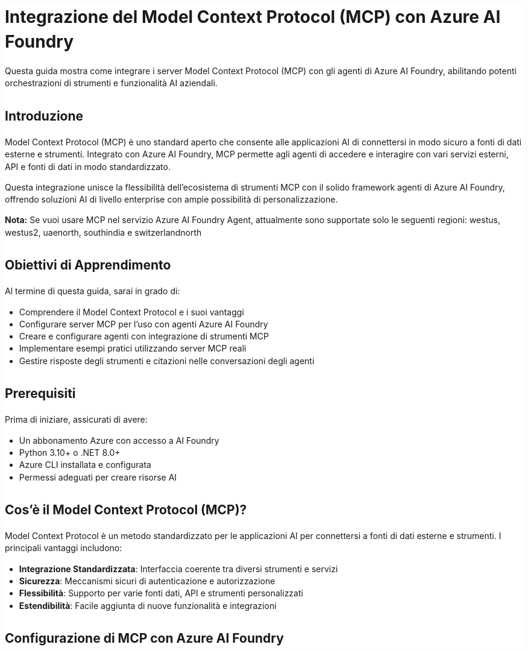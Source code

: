 
# Integrazione del Model Context Protocol (MCP) con Azure AI Foundry

Questa guida mostra come integrare i server Model Context Protocol (MCP) con gli agenti di Azure AI Foundry, abilitando potenti orchestrazioni di strumenti e funzionalità AI aziendali.

## Introduzione

Model Context Protocol (MCP) è uno standard aperto che consente alle applicazioni AI di connettersi in modo sicuro a fonti di dati esterne e strumenti. Integrato con Azure AI Foundry, MCP permette agli agenti di accedere e interagire con vari servizi esterni, API e fonti di dati in modo standardizzato.

Questa integrazione unisce la flessibilità dell’ecosistema di strumenti MCP con il solido framework agenti di Azure AI Foundry, offrendo soluzioni AI di livello enterprise con ampie possibilità di personalizzazione.

**Nota:** Se vuoi usare MCP nel servizio Azure AI Foundry Agent, attualmente sono supportate solo le seguenti regioni: westus, westus2, uaenorth, southindia e switzerlandnorth

## Obiettivi di Apprendimento

Al termine di questa guida, sarai in grado di:

- Comprendere il Model Context Protocol e i suoi vantaggi
- Configurare server MCP per l’uso con agenti Azure AI Foundry
- Creare e configurare agenti con integrazione di strumenti MCP
- Implementare esempi pratici utilizzando server MCP reali
- Gestire risposte degli strumenti e citazioni nelle conversazioni degli agenti

## Prerequisiti

Prima di iniziare, assicurati di avere:

- Un abbonamento Azure con accesso a AI Foundry
- Python 3.10+ o .NET 8.0+
- Azure CLI installata e configurata
- Permessi adeguati per creare risorse AI

## Cos’è il Model Context Protocol (MCP)?

Model Context Protocol è un metodo standardizzato per le applicazioni AI per connettersi a fonti di dati esterne e strumenti. I principali vantaggi includono:

- **Integrazione Standardizzata**: Interfaccia coerente tra diversi strumenti e servizi
- **Sicurezza**: Meccanismi sicuri di autenticazione e autorizzazione
- **Flessibilità**: Supporto per varie fonti dati, API e strumenti personalizzati
- **Estendibilità**: Facile aggiunta di nuove funzionalità e integrazioni

## Configurazione di MCP con Azure AI Foundry
